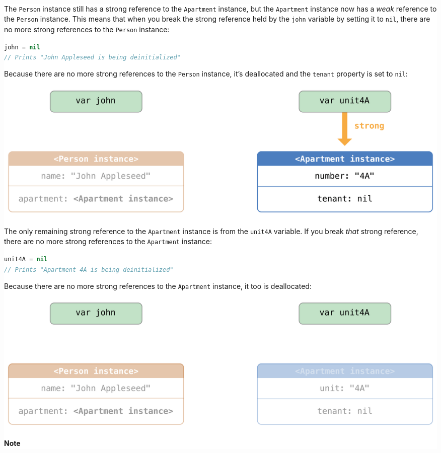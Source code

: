 The `Person` instance still has a strong reference to the `Apartment` instance, but the `Apartment` instance now has a _weak_ reference to the `Person` instance. This means that when you break the strong reference held by the `john` variable by setting it to `nil`, there are no more strong references to the `Person` instance:

```swift
john = nil
// Prints "John Appleseed is being deinitialized"
```

Because there are no more strong references to the `Person` instance, it’s deallocated and the `tenant` property is set to `nil`:

![../_images/weakReference02_2x.png](../_images/weakReference02_2x.png)

The only remaining strong reference to the `Apartment` instance is from the `unit4A` variable. If you break _that_ strong reference, there are no more strong references to the `Apartment` instance:

```swift
unit4A = nil
// Prints "Apartment 4A is being deinitialized"
```

Because there are no more strong references to the `Apartment` instance, it too is deallocated:

![../_images/weakReference03_2x.png](../_images/weakReference03_2x.png)

**Note**
